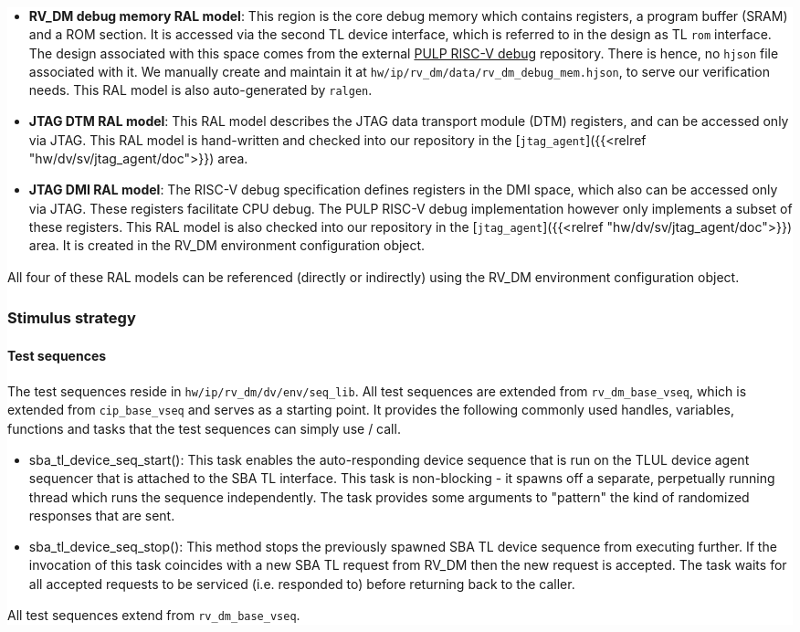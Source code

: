 * **RV_DM debug memory RAL model**:
  This region is the core debug memory which contains registers, a program buffer (SRAM) and a ROM section.
  It is accessed via the second TL device interface, which is referred to in the design as TL `rom` interface.
  The design associated with this space comes from the external [PULP RISC-V debug](https://github.com/pulp-platform/riscv-dbg) repository.
  There is hence, no `hjson` file associated with it.
  We manually create and maintain it at `hw/ip/rv_dm/data/rv_dm_debug_mem.hjson`, to serve our verification needs.
  This RAL model is also auto-generated by `ralgen`.

* **JTAG DTM RAL model**:
  This RAL model describes the JTAG data transport module (DTM) registers, and can be accessed only via JTAG.
  This RAL model is hand-written and checked into our repository in the [`jtag_agent`]({{<relref "hw/dv/sv/jtag_agent/doc">}}) area.

* **JTAG DMI RAL model**:
  The RISC-V debug specification defines registers in the DMI space, which also can be accessed only via JTAG.
  These registers facilitate CPU debug.
  The PULP RISC-V debug implementation however only implements a subset of these registers.
  This RAL model is also checked into our repository in the [`jtag_agent`]({{<relref "hw/dv/sv/jtag_agent/doc">}}) area.
  It is created in the RV_DM environment configuration object.

All four of these RAL models can be referenced (directly or indirectly) using the RV_DM environment configuration object.

### Stimulus strategy

#### Test sequences

The test sequences reside in `hw/ip/rv_dm/dv/env/seq_lib`.
All test sequences are extended from `rv_dm_base_vseq`, which is extended from `cip_base_vseq` and serves as a starting point.
It provides the following commonly used handles, variables, functions and tasks that the test sequences can simply use / call.
* sba_tl_device_seq_start(): This task enables the auto-responding device sequence that is run on the TLUL device agent sequencer that is attached to the SBA TL interface.
  This task is non-blocking - it spawns off a separate, perpetually running thread which runs the sequence independently.
  The task provides some arguments to "pattern" the kind of randomized responses that are sent.

* sba_tl_device_seq_stop(): This method stops the previously spawned SBA TL device sequence from executing further.
  If the invocation of this task coincides with a new SBA TL request from RV_DM then the new request is accepted.
  The task waits for all accepted requests to be serviced (i.e. responded to) before returning back to the caller.

All test sequences extend from `rv_dm_base_vseq`.
